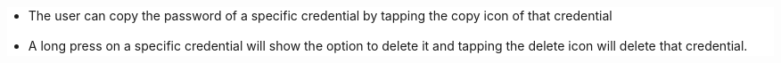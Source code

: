 
- The user can copy the password of a specific credential by tapping the copy icon of that credential

- A long press on a specific credential will show the option to delete it and tapping the delete icon will delete that credential.
